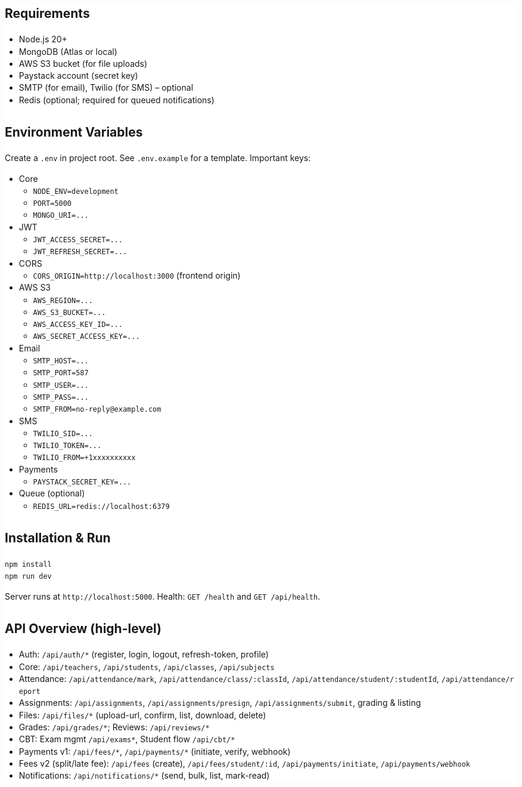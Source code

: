 
## Requirements
- Node.js 20+
- MongoDB (Atlas or local)
- AWS S3 bucket (for file uploads)
- Paystack account (secret key)
- SMTP (for email), Twilio (for SMS) – optional
- Redis (optional; required for queued notifications)

## Environment Variables
Create a `.env` in project root. See `.env.example` for a template. Important keys:

- Core
  - `NODE_ENV=development`
  - `PORT=5000`
  - `MONGO_URI=...`
- JWT
  - `JWT_ACCESS_SECRET=...`
  - `JWT_REFRESH_SECRET=...`
- CORS
  - `CORS_ORIGIN=http://localhost:3000` (frontend origin)
- AWS S3
  - `AWS_REGION=...`
  - `AWS_S3_BUCKET=...`
  - `AWS_ACCESS_KEY_ID=...`
  - `AWS_SECRET_ACCESS_KEY=...`
- Email
  - `SMTP_HOST=...`
  - `SMTP_PORT=587`
  - `SMTP_USER=...`
  - `SMTP_PASS=...`
  - `SMTP_FROM=no-reply@example.com`
- SMS
  - `TWILIO_SID=...`
  - `TWILIO_TOKEN=...`
  - `TWILIO_FROM=+1xxxxxxxxxx`
- Payments
  - `PAYSTACK_SECRET_KEY=...`
- Queue (optional)
  - `REDIS_URL=redis://localhost:6379`

## Installation & Run
```
npm install
npm run dev
```
Server runs at `http://localhost:5000`. Health: `GET /health` and `GET /api/health`.

## API Overview (high-level)
- Auth: `/api/auth/*` (register, login, logout, refresh-token, profile)
- Core: `/api/teachers`, `/api/students`, `/api/classes`, `/api/subjects`
- Attendance: `/api/attendance/mark`, `/api/attendance/class/:classId`, `/api/attendance/student/:studentId`, `/api/attendance/report`
- Assignments: `/api/assignments`, `/api/assignments/presign`, `/api/assignments/submit`, grading & listing
- Files: `/api/files/*` (upload-url, confirm, list, download, delete)
- Grades: `/api/grades/*`; Reviews: `/api/reviews/*`
- CBT: Exam mgmt `/api/exams*`, Student flow `/api/cbt/*`
- Payments v1: `/api/fees/*`, `/api/payments/*` (initiate, verify, webhook)
- Fees v2 (split/late fee): `/api/fees` (create), `/api/fees/student/:id`, `/api/payments/initiate`, `/api/payments/webhook`
- Notifications: `/api/notifications/*` (send, bulk, list, mark-read)